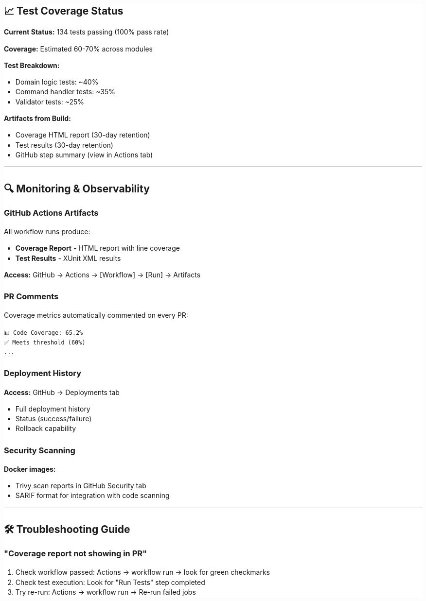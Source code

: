 
## 📈 Test Coverage Status

**Current Status:** 134 tests passing (100% pass rate)

**Coverage:** Estimated 60-70% across modules

**Test Breakdown:**
- Domain logic tests: ~40%
- Command handler tests: ~35%
- Validator tests: ~25%

**Artifacts from Build:**
- Coverage HTML report (30-day retention)
- Test results (30-day retention)
- GitHub step summary (view in Actions tab)

---

## 🔍 Monitoring & Observability

### GitHub Actions Artifacts
All workflow runs produce:
- **Coverage Report** - HTML report with line coverage
- **Test Results** - XUnit XML results

**Access:** GitHub → Actions → [Workflow] → [Run] → Artifacts

### PR Comments
Coverage metrics automatically commented on every PR:
```
📊 Code Coverage: 65.2%
✅ Meets threshold (60%)
...
```

### Deployment History
**Access:** GitHub → Deployments tab
- Full deployment history
- Status (success/failure)
- Rollback capability

### Security Scanning
**Docker images:**
- Trivy scan reports in GitHub Security tab
- SARIF format for integration with code scanning

---

## 🛠 Troubleshooting Guide

### "Coverage report not showing in PR"
1. Check workflow passed: Actions → workflow run → look for green checkmarks
2. Check test execution: Look for "Run Tests" step completed
3. Try re-run: Actions → workflow run → Re-run failed jobs
